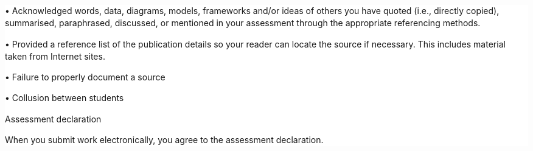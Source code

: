 • Acknowledged words, data, diagrams, models, frameworks and/or ideas of others you have quoted (i.e., directly copied), summarised, paraphrased, discussed, or mentioned in your assessment through the appropriate referencing methods.

• Provided a reference list of the publication details so your reader can locate the source if necessary. This includes material taken from Internet sites.

• Failure to properly document a source

• Collusion between students

Assessment declaration

When you submit work electronically, you agree to the assessment declaration.
